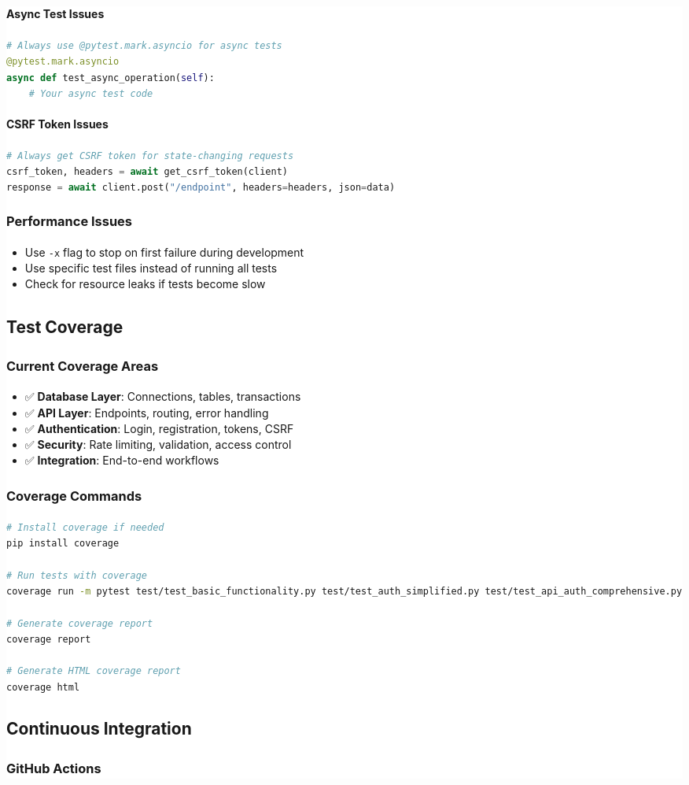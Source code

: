 #### Async Test Issues

```python
# Always use @pytest.mark.asyncio for async tests
@pytest.mark.asyncio
async def test_async_operation(self):
    # Your async test code
```

#### CSRF Token Issues

```python
# Always get CSRF token for state-changing requests
csrf_token, headers = await get_csrf_token(client)
response = await client.post("/endpoint", headers=headers, json=data)
```

### Performance Issues

- Use `-x` flag to stop on first failure during development
- Use specific test files instead of running all tests
- Check for resource leaks if tests become slow

## Test Coverage

### Current Coverage Areas

- ✅ **Database Layer**: Connections, tables, transactions
- ✅ **API Layer**: Endpoints, routing, error handling
- ✅ **Authentication**: Login, registration, tokens, CSRF
- ✅ **Security**: Rate limiting, validation, access control
- ✅ **Integration**: End-to-end workflows

### Coverage Commands

```bash
# Install coverage if needed
pip install coverage

# Run tests with coverage
coverage run -m pytest test/test_basic_functionality.py test/test_auth_simplified.py test/test_api_auth_comprehensive.py

# Generate coverage report
coverage report

# Generate HTML coverage report
coverage html
```

## Continuous Integration

### GitHub Actions
